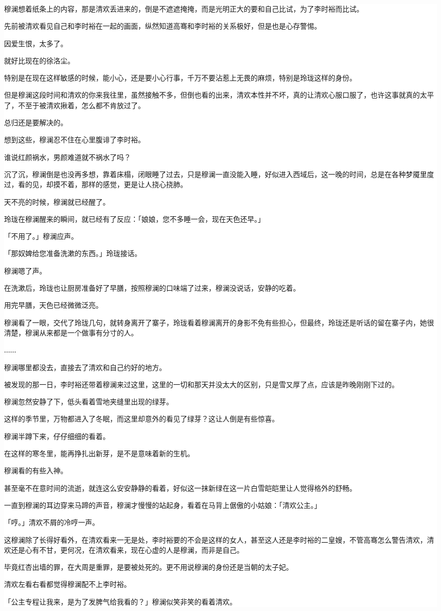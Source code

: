 穆澜想着纸条上的内容，那是清欢丢进来的，倒是不遮遮掩掩，而是光明正大的要和自己比试，为了李时裕而比试。

先前被清欢看见自己和李时裕在一起的画面，纵然知道高骞和李时裕的关系极好，但是也是心存警惕。

因爱生恨，太多了。

就好比现在的徐洛尘。

特别是在现在这样敏感的时候，能小心，还是要小心行事，千万不要沾惹上无畏的麻烦，特别是玲珑这样的身份。

但是穆澜这段时间和清欢的你来我往里，虽然接触不多，但倒也看的出来，清欢本性并不坏，真的让清欢心服口服了，也许这事就真的太平了，不至于被清欢揪着，怎么都不肯放过了。

总归还是要解决的。

想到这些，穆澜忍不住在心里腹诽了李时裕。

谁说红颜祸水，男颜难道就不祸水了吗？

沉了沉，穆澜倒是也没再多想，靠着床榻，闭眼睡了过去，只是穆澜一直没能入睡，好似进入西域后，这一晚的时间，总是在各种梦魇里度过，看的见，却摸不着，那样的感觉，更是让人挠心挠肺。

天不亮的时候，穆澜就已经醒了。

玲珑在穆澜醒来的瞬间，就已经有了反应：「娘娘，您不多睡一会，现在天色还早。」

「不用了。」穆澜应声。

「那奴婢给您准备洗漱的东西。」玲珑接话。

穆澜嗯了声。

在洗漱后，玲珑也让厨房准备好了早膳，按照穆澜的口味端了过来，穆澜没说话，安静的吃着。

用完早膳，天色已经微微泛亮。

穆澜看了一眼，交代了玲珑几句，就转身离开了寨子，玲珑看着穆澜离开的身影不免有些担心，但最终，玲珑还是听话的留在寨子内，她很清楚，穆澜从来都是一个做事有分寸的人。

……

穆澜哪里都没去，直接去了清欢和自己约好的地方。

被发现的那一日，李时裕还带着穆澜来过这里，这里的一切和那天并没太大的区别，只是雪又厚了点，应该是昨晚刚刚下过的。

穆澜忽然安静了下，低头看着雪地夹缝里出现的绿芽。

这样的季节里，万物都进入了冬眠，而这里却意外的看见了绿芽？这让人倒是有些惊喜。

穆澜半蹲下来，仔仔细细的看着。

在这样的寒冬里，能再挣扎出新芽，是不是意味着新的生机。

穆澜看的有些入神。

甚至毫不在意时间的流逝，就连这么安安静静的看着，好似这一抹新绿在这一片白雪皑皑里让人觉得格外的舒畅。

一直到穆澜的耳边穿来马蹄的声音，穆澜才慢慢的站起身，看着在马背上倨傲的小姑娘：「清欢公主。」

「哼。」清欢不屑的冷哼一声。

这穆澜除了长得好看外，在清欢看来一无是处，李时裕要的不会是这样的女人，甚至这人还是李时裕的二皇嫂，不管高骞怎么警告清欢，清欢还是心有不甘，更何况，在清欢看来，现在心虚的人是穆澜，而非是自己。

毕竟红杏出墙的罪，在大周是重罪，是要被处死的。更不用说穆澜的身份还是当朝的太子妃。

清欢左看右看都觉得穆澜配不上李时裕。

「公主专程让我来，是为了发脾气给我看的？」穆澜似笑非笑的看着清欢。
